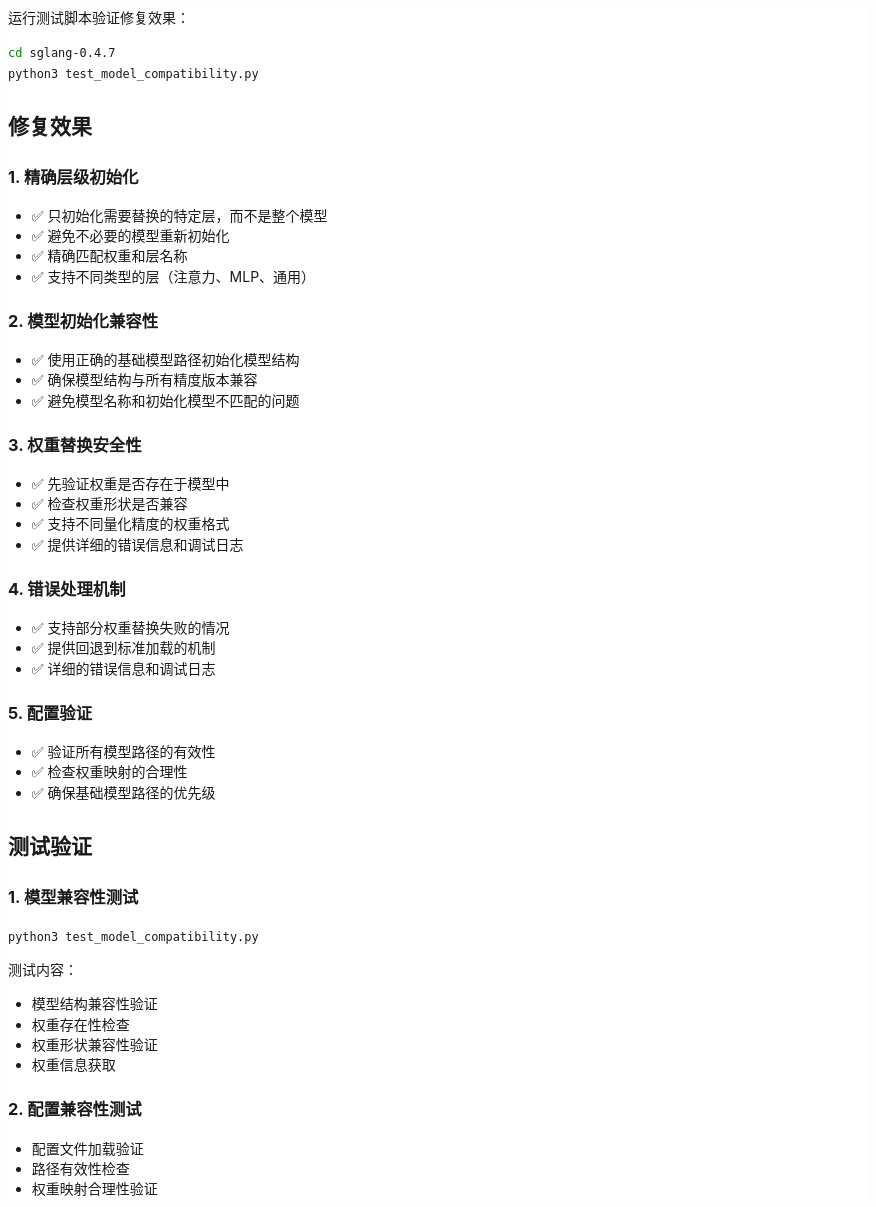 运行测试脚本验证修复效果：

```bash
cd sglang-0.4.7
python3 test_model_compatibility.py
```

## 修复效果

### 1. 精确层级初始化
- ✅ 只初始化需要替换的特定层，而不是整个模型
- ✅ 避免不必要的模型重新初始化
- ✅ 精确匹配权重和层名称
- ✅ 支持不同类型的层（注意力、MLP、通用）

### 2. 模型初始化兼容性
- ✅ 使用正确的基础模型路径初始化模型结构
- ✅ 确保模型结构与所有精度版本兼容
- ✅ 避免模型名称和初始化模型不匹配的问题

### 3. 权重替换安全性
- ✅ 先验证权重是否存在于模型中
- ✅ 检查权重形状是否兼容
- ✅ 支持不同量化精度的权重格式
- ✅ 提供详细的错误信息和调试日志

### 4. 错误处理机制
- ✅ 支持部分权重替换失败的情况
- ✅ 提供回退到标准加载的机制
- ✅ 详细的错误信息和调试日志

### 5. 配置验证
- ✅ 验证所有模型路径的有效性
- ✅ 检查权重映射的合理性
- ✅ 确保基础模型路径的优先级

## 测试验证

### 1. 模型兼容性测试
```bash
python3 test_model_compatibility.py
```

测试内容：
- 模型结构兼容性验证
- 权重存在性检查
- 权重形状兼容性验证
- 权重信息获取

### 2. 配置兼容性测试
- 配置文件加载验证
- 路径有效性检查
- 权重映射合理性验证
